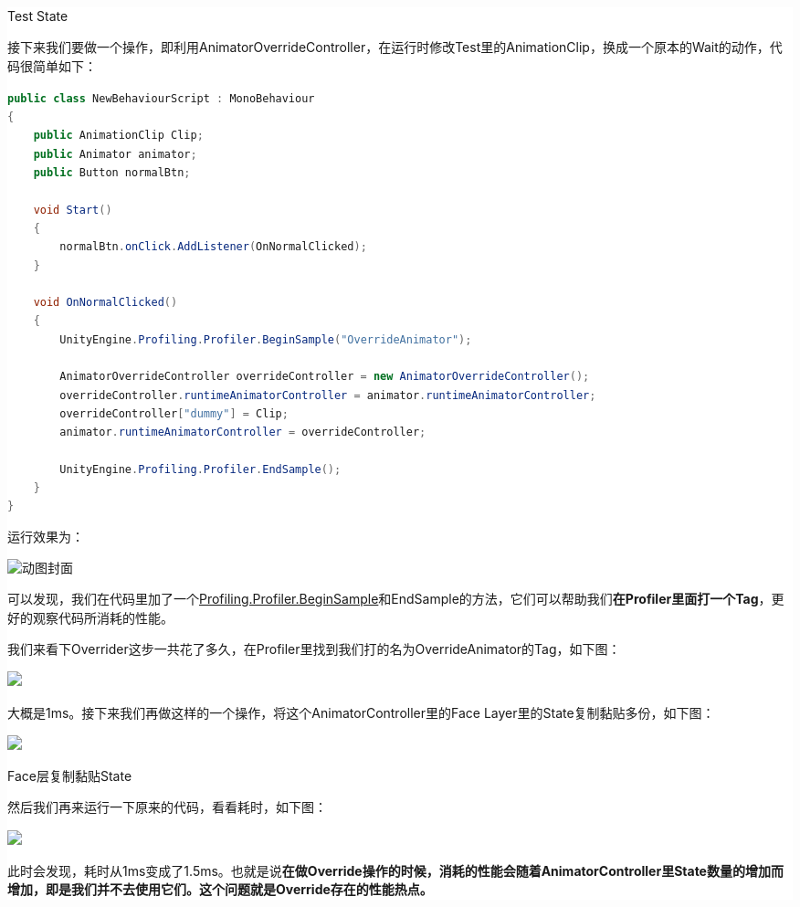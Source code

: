 Test State

接下来我们要做一个操作，即利用AnimatorOverrideController，在运行时修改Test里的AnimationClip，换成一个原本的Wait的动作，代码很简单如下：

```csharp
public class NewBehaviourScript : MonoBehaviour
{
    public AnimationClip Clip;
    public Animator animator;
    public Button normalBtn;
    
    void Start()
    {
        normalBtn.onClick.AddListener(OnNormalClicked);
    }

    void OnNormalClicked()
    {
        UnityEngine.Profiling.Profiler.BeginSample("OverrideAnimator");
        
        AnimatorOverrideController overrideController = new AnimatorOverrideController();
        overrideController.runtimeAnimatorController = animator.runtimeAnimatorController;
        overrideController["dummy"] = Clip;
        animator.runtimeAnimatorController = overrideController;
        
        UnityEngine.Profiling.Profiler.EndSample();
    }
}
```

运行效果为：

![动图封面](https://pic2.zhimg.com/v2-6d87ce5c13462543fdd3e6fcc5fa5b59_b.jpg)

  

可以发现，我们在代码里加了一个[Profiling.Profiler.BeginSample](https://link.zhihu.com/?target=https%3A//docs.unity3d.com/2020.2/Documentation/ScriptReference/Profiling.Profiler.BeginSample.html)和EndSample的方法，它们可以帮助我们**在Profiler里面打一个Tag**，更好的观察代码所消耗的性能。

我们来看下Overrider这步一共花了多久，在Profiler里找到我们打的名为OverrideAnimator的Tag，如下图：

![](https://pic4.zhimg.com/80/v2-c8305083baa5ac3224c4b9cb81538627_720w.webp)

大概是1ms。接下来我们再做这样的一个操作，将这个AnimatorController里的Face Layer里的State复制黏贴多份，如下图：

![](https://pic1.zhimg.com/80/v2-06d64d052670c1255e324d6c5cf5dbf8_720w.webp)

Face层复制黏贴State

然后我们再来运行一下原来的代码，看看耗时，如下图：

![](https://pic4.zhimg.com/80/v2-6aea83d591e16e6d7387d0ce1ba39797_720w.webp)

此时会发现，耗时从1ms变成了1.5ms。也就是说**在做Override操作的时候，消耗的性能会随着AnimatorController里State数量的增加而增加，即是我们并不去使用它们。这个问题就是Override存在的性能热点。**

